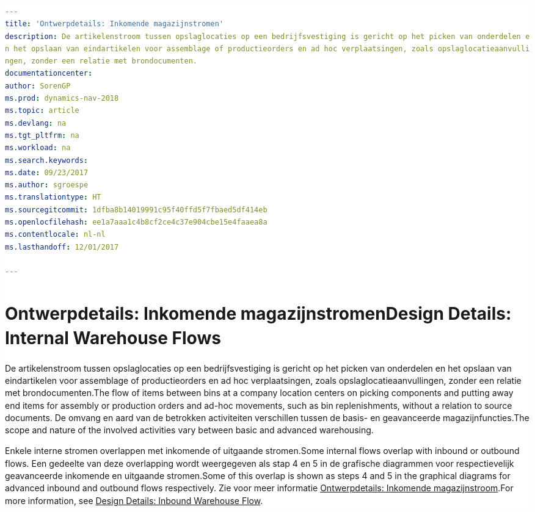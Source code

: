 ```yaml
---
title: 'Ontwerpdetails: Inkomende magazijnstromen'
description: De artikelenstroom tussen opslaglocaties op een bedrijfsvestiging is gericht op het picken van onderdelen en het opslaan van eindartikelen voor assemblage of productieorders en ad hoc verplaatsingen, zoals opslaglocatieaanvullingen, zonder een relatie met brondocumenten.
documentationcenter: 
author: SorenGP
ms.prod: dynamics-nav-2018
ms.topic: article
ms.devlang: na
ms.tgt_pltfrm: na
ms.workload: na
ms.search.keywords: 
ms.date: 09/23/2017
ms.author: sgroespe
ms.translationtype: HT
ms.sourcegitcommit: 1dfba8b14019991c95f40ffd5f7fbaed5df414eb
ms.openlocfilehash: ee1a7aaa1c4b8cf2ce4c37e904cbe15e4faaea8a
ms.contentlocale: nl-nl
ms.lasthandoff: 12/01/2017

---
```

# <a name="design-details-internal-warehouse-flows"></a><span data-ttu-id="2c7f0-103">Ontwerpdetails: Inkomende magazijnstromen</span><span class="sxs-lookup"><span data-stu-id="2c7f0-103">Design Details: Internal Warehouse Flows</span></span>
<span data-ttu-id="2c7f0-104">De artikelenstroom tussen opslaglocaties op een bedrijfsvestiging is gericht op het picken van onderdelen en het opslaan van eindartikelen voor assemblage of productieorders en ad hoc verplaatsingen, zoals opslaglocatieaanvullingen, zonder een relatie met brondocumenten.</span><span class="sxs-lookup"><span data-stu-id="2c7f0-104">The flow of items between bins at a company location centers on picking components and putting away end items for assembly or production orders and ad-hoc movements, such as bin replenishments, without a relation to source documents.</span></span> <span data-ttu-id="2c7f0-105">De omvang en aard van de betrokken activiteiten verschillen tussen de basis- en geavanceerde magazijnfuncties.</span><span class="sxs-lookup"><span data-stu-id="2c7f0-105">The scope and nature of the involved activities vary between basic and advanced warehousing.</span></span>  

 <span data-ttu-id="2c7f0-106">Enkele interne stromen overlappen met inkomende of uitgaande stromen.</span><span class="sxs-lookup"><span data-stu-id="2c7f0-106">Some internal flows overlap with inbound or outbound flows.</span></span> <span data-ttu-id="2c7f0-107">Een gedeelte van deze overlapping wordt weergegeven als stap 4 en 5 in de grafische diagrammen voor respectievelijk geavanceerde inkomende en uitgaande stromen.</span><span class="sxs-lookup"><span data-stu-id="2c7f0-107">Some of this overlap is shown as steps 4 and 5 in the graphical diagrams for advanced inbound and outbound flows respectively.</span></span> <span data-ttu-id="2c7f0-108">Zie voor meer informatie [Ontwerpdetails: Inkomende magazijnstroom](design-details-outbound-warehouse-flow.md).</span><span class="sxs-lookup"><span data-stu-id="2c7f0-108">For more information, see [Design Details: Inbound Warehouse Flow](design-details-outbound-warehouse-flow.md).</span></span>  

